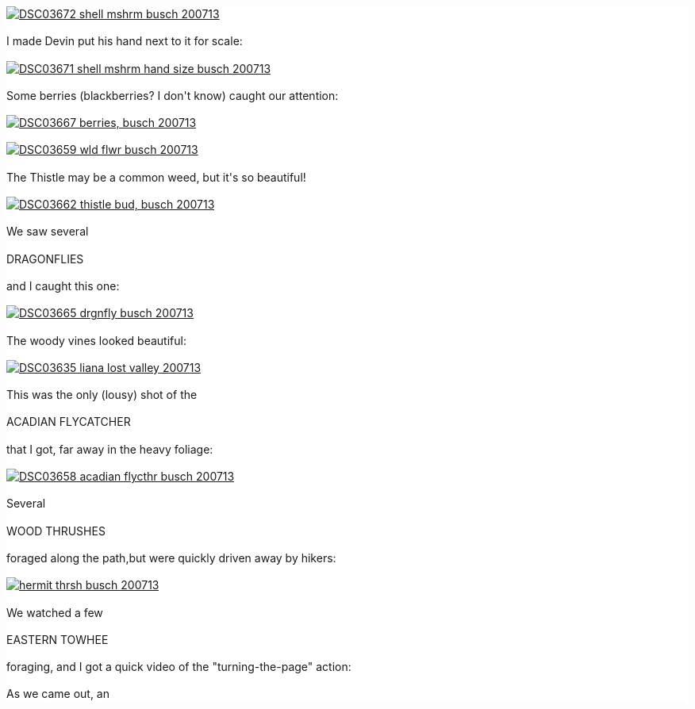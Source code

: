 <a href="http://www.flickr.com/photos/86494503@N00/9330273898/" title="DSC03672 shell mshrm  busch 200713 by mohandep, on Flickr"><img src="http://farm4.staticflickr.com/3679/9330273898_9c48631ae0_c.jpg" width="800" height="450" alt="DSC03672 shell mshrm  busch 200713"></a>


I made Devin put his hand next to it for scale:

<a href="http://www.flickr.com/photos/86494503@N00/9327480523/" title="DSC03671 shell mshrm hand size  busch 200713 by mohandep, on Flickr"><img src="http://farm6.staticflickr.com/5446/9327480523_2523747ee5_c.jpg" width="800" height="450" alt="DSC03671 shell mshrm hand size  busch 200713"></a>

Some berries (blackberries? I don't know) caught our attention:

<a href="http://www.flickr.com/photos/86494503@N00/9327480879/" title="DSC03667 berries,  busch 200713 by mohandep, on Flickr"><img src="http://farm6.staticflickr.com/5523/9327480879_369f439003_c.jpg" width="800" height="450" alt="DSC03667 berries,  busch 200713"></a>

<a href="http://www.flickr.com/photos/86494503@N00/9327481723/" title="DSC03659 wld flwr  busch 200713 by mohandep, on Flickr"><img src="http://farm3.staticflickr.com/2841/9327481723_f23eeb9a72_c.jpg" width="800" height="450" alt="DSC03659 wld flwr  busch 200713"></a>


The Thistle may be a common weed, but it's so beautiful!

<a href="http://www.flickr.com/photos/86494503@N00/9327481511/" title="DSC03662 thistle bud,  busch 200713 by mohandep, on Flickr"><img src="http://farm8.staticflickr.com/7340/9327481511_cdbf29d965_c.jpg" width="800" height="450" alt="DSC03662 thistle bud,  busch 200713"></a>

We saw several 

DRAGONFLIES

and I caught this one:

<a href="http://www.flickr.com/photos/86494503@N00/9327481227/" title="DSC03665 drgnfly  busch 200713 by mohandep, on Flickr"><img src="http://farm4.staticflickr.com/3791/9327481227_13269953aa_c.jpg" width="800" height="473" alt="DSC03665 drgnfly  busch 200713"></a>

The woody vines looked beautiful:

<a href="http://www.flickr.com/photos/86494503@N00/9327483441/" title="DSC03635 liana lost valley 200713 by mohandep, on Flickr"><img src="http://farm4.staticflickr.com/3755/9327483441_d95e2512ff_c.jpg" width="800" height="450" alt="DSC03635 liana lost valley 200713"></a>

This was the only (lousy) shot of the

ACADIAN FLYCATCHER

that I got, far away  in the heavy foliage:

<a href="http://www.flickr.com/photos/86494503@N00/9327482147/" title="DSC03658 acadian flycthr  busch 200713 by mohandep, on Flickr"><img src="http://farm4.staticflickr.com/3704/9327482147_3c602e9b84_c.jpg" width="800" height="450" alt="DSC03658 acadian flycthr  busch 200713"></a>


Several 

WOOD THRUSHES

foraged along the path,but were quickly driven away by hikers:

<a href="http://www.flickr.com/photos/86494503@N00/9330276426/" title="hermit thrsh  busch 200713 by mohandep, on Flickr"><img src="http://farm8.staticflickr.com/7415/9330276426_bfb608502b_c.jpg" width="800" height="450" alt="hermit thrsh  busch 200713"></a>

We watched a few

EASTERN TOWHEE

foraging, and I got a quick video of the "turning-the-page" action:


<lj-embed id="1012"/>




As we came out, an 
